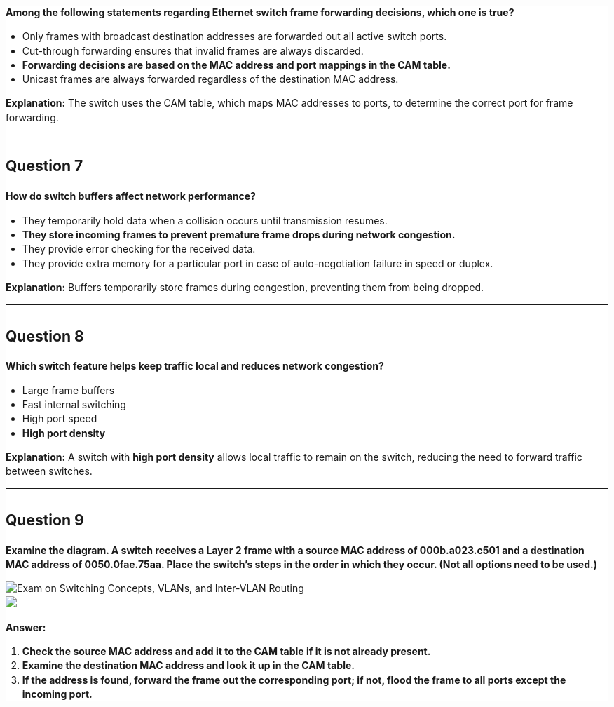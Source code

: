 **Among the following statements regarding Ethernet switch frame forwarding decisions, which one is true?**

- Only frames with broadcast destination addresses are forwarded out all active switch ports.
- Cut-through forwarding ensures that invalid frames are always discarded.
- **Forwarding decisions are based on the MAC address and port mappings in the CAM table.**
- Unicast frames are always forwarded regardless of the destination MAC address.

**Explanation:** The switch uses the CAM table, which maps MAC addresses to ports, to determine the correct port for frame forwarding.

---

## Question 7

**How do switch buffers affect network performance?**

- They temporarily hold data when a collision occurs until transmission resumes.
- **They store incoming frames to prevent premature frame drops during network congestion.**
- They provide error checking for the received data.
- They provide extra memory for a particular port in case of auto-negotiation failure in speed or duplex.

**Explanation:** Buffers temporarily store frames during congestion, preventing them from being dropped.

---

## Question 8

**Which switch feature helps keep traffic local and reduces network congestion?**

- Large frame buffers
- Fast internal switching
- High port speed
- **High port density**

**Explanation:** A switch with **high port density** allows local traffic to remain on the switch, reducing the need to forward traffic between switches.

---

## Question 9

**Examine the diagram. A switch receives a Layer 2 frame with a source MAC address of 000b.a023.c501 and a destination MAC address of 0050.0fae.75aa. Place the switch’s steps in the order in which they occur. (Not all options need to be used.)**

![Exam on Switching Concepts, VLANs, and Inter-VLAN Routing](https://ccnareponses.com/wp-content/uploads/2022/06/Modules-1-4-Switching-Concepts-VLANs-and-InterVLAN-Routing-Exam.png)  
![](https://ccnareponses.com/wp-content/uploads/2022/06/2022-06-27_093709.jpg)

**Answer:**

1. **Check the source MAC address and add it to the CAM table if it is not already present.**
2. **Examine the destination MAC address and look it up in the CAM table.**
3. **If the address is found, forward the frame out the corresponding port; if not, flood the frame to all ports except the incoming port.**
